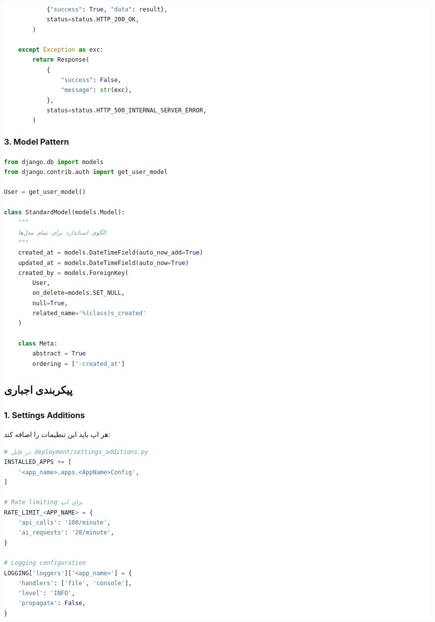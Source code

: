 ```python
            {"success": True, "data": result},
            status=status.HTTP_200_OK,
        )

    except Exception as exc:
        return Response(
            {
                "success": False,
                "message": str(exc),
            },
            status=status.HTTP_500_INTERNAL_SERVER_ERROR,
        )
```

### 3. Model Pattern
```python
from django.db import models
from django.contrib.auth import get_user_model

User = get_user_model()

class StandardModel(models.Model):
    """
    الگوی استاندارد برای تمام مدل‌ها
    """
    created_at = models.DateTimeField(auto_now_add=True)
    updated_at = models.DateTimeField(auto_now=True)
    created_by = models.ForeignKey(
        User, 
        on_delete=models.SET_NULL, 
        null=True,
        related_name='%(class)s_created'
    )
    
    class Meta:
        abstract = True
        ordering = ['-created_at']
```

## پیکربندی اجباری

### 1. Settings Additions
هر اپ باید این تنظیمات را اضافه کند:

```python
# در فایل deployment/settings_additions.py
INSTALLED_APPS += [
    '<app_name>.apps.<AppName>Config',
]

# Rate limiting برای اپ
RATE_LIMIT_<APP_NAME> = {
    'api_calls': '100/minute',
    'ai_requests': '20/minute',
}

# Logging configuration
LOGGING['loggers']['<app_name>'] = {
    'handlers': ['file', 'console'],
    'level': 'INFO',
    'propagate': False,
}
```
